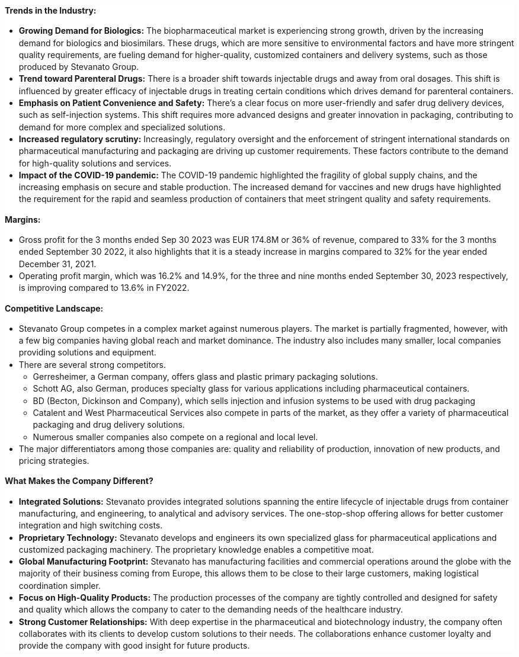 **Trends in the Industry:**

*   **Growing Demand for Biologics:** The biopharmaceutical market is experiencing strong growth, driven by the increasing demand for biologics and biosimilars. These drugs, which are more sensitive to environmental factors and have more stringent quality requirements, are fueling demand for higher-quality, customized containers and delivery systems, such as those produced by Stevanato Group.
*   **Trend toward Parenteral Drugs:** There is a broader shift towards injectable drugs and away from oral dosages. This shift is influenced by greater efficacy of injectable drugs in treating certain conditions which drives demand for parenteral containers.
*   **Emphasis on Patient Convenience and Safety:** There’s a clear focus on more user-friendly and safer drug delivery devices, such as self-injection systems. This shift requires more advanced designs and greater innovation in packaging, contributing to demand for more complex and specialized solutions.
*   **Increased regulatory scrutiny:** Increasingly, regulatory oversight and the enforcement of stringent international standards on pharmaceutical manufacturing and packaging are driving up customer requirements. These factors contribute to the demand for high-quality solutions and services.
*   **Impact of the COVID-19 pandemic:** The COVID-19 pandemic highlighted the fragility of global supply chains, and the increasing emphasis on secure and stable production. The increased demand for vaccines and new drugs have highlighted the requirement for the rapid and seamless production of containers that meet stringent quality and safety requirements.

**Margins:**

*  Gross profit for the 3 months ended Sep 30 2023 was EUR 174.8M or 36% of revenue, compared to 33% for the 3 months ended September 30 2022, it also highlights that it is a steady increase in margins compared to 32% for the year ended December 31, 2021.
*   Operating profit margin, which was 16.2% and 14.9%, for the three and nine months ended September 30, 2023 respectively, is improving compared to 13.6% in FY2022.

**Competitive Landscape:**

*   Stevanato Group competes in a complex market against numerous players. The market is partially fragmented, however, with a few big companies having global reach and market dominance. The industry also includes many smaller, local companies providing solutions and equipment.
*   There are several strong competitors.
    *    Gerresheimer, a German company, offers glass and plastic primary packaging solutions.
    *   Schott AG, also German, produces specialty glass for various applications including pharmaceutical containers.
    *    BD (Becton, Dickinson and Company), which sells injection and infusion systems to be used with drug packaging
    *   Catalent and West Pharmaceutical Services also compete in parts of the market, as they offer a variety of pharmaceutical packaging and drug delivery solutions.
    *    Numerous smaller companies also compete on a regional and local level.
*   The major differentiators among those companies are: quality and reliability of production, innovation of new products, and pricing strategies.

**What Makes the Company Different?**
*   **Integrated Solutions:** Stevanato provides integrated solutions spanning the entire lifecycle of injectable drugs from container manufacturing, and engineering, to analytical and advisory services. The one-stop-shop offering allows for better customer integration and high switching costs.
*   **Proprietary Technology:** Stevanato develops and engineers its own specialized glass for pharmaceutical applications and customized packaging machinery. The proprietary knowledge enables a competitive moat.
*   **Global Manufacturing Footprint:** Stevanato has manufacturing facilities and commercial operations around the globe with the majority of their business coming from Europe, this allows them to be close to their large customers, making logistical coordination simpler.
*   **Focus on High-Quality Products:** The production processes of the company are tightly controlled and designed for safety and quality which allows the company to cater to the demanding needs of the healthcare industry.
*  **Strong Customer Relationships:** With deep expertise in the pharmaceutical and biotechnology industry, the company often collaborates with its clients to develop custom solutions to their needs. The collaborations enhance customer loyalty and provide the company with good insight for future products.
